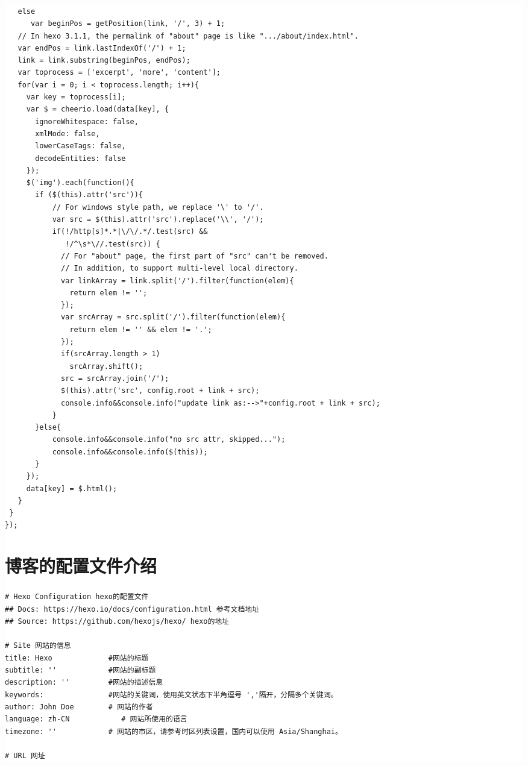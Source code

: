  ```
	else
	   var beginPos = getPosition(link, '/', 3) + 1;
	// In hexo 3.1.1, the permalink of "about" page is like ".../about/index.html".
	var endPos = link.lastIndexOf('/') + 1;
    link = link.substring(beginPos, endPos);
    var toprocess = ['excerpt', 'more', 'content'];
    for(var i = 0; i < toprocess.length; i++){
      var key = toprocess[i]; 
      var $ = cheerio.load(data[key], {
        ignoreWhitespace: false,
        xmlMode: false,
        lowerCaseTags: false,
        decodeEntities: false
      });
      $('img').each(function(){
		if ($(this).attr('src')){
			// For windows style path, we replace '\' to '/'.
			var src = $(this).attr('src').replace('\\', '/');
			if(!/http[s]*.*|\/\/.*/.test(src) &&
			   !/^\s*\//.test(src)) {
			  // For "about" page, the first part of "src" can't be removed.
			  // In addition, to support multi-level local directory.
			  var linkArray = link.split('/').filter(function(elem){
				return elem != '';
			  });
			  var srcArray = src.split('/').filter(function(elem){
				return elem != '' && elem != '.';
			  });
			  if(srcArray.length > 1)
				srcArray.shift();
			  src = srcArray.join('/');
			  $(this).attr('src', config.root + link + src);
			  console.info&&console.info("update link as:-->"+config.root + link + src);
			}
		}else{
			console.info&&console.info("no src attr, skipped...");
			console.info&&console.info($(this));
		}
      });
      data[key] = $.html();
    }
  }
});
 ```
# 博客的配置文件介绍

```
# Hexo Configuration hexo的配置文件
## Docs: https://hexo.io/docs/configuration.html 参考文档地址
## Source: https://github.com/hexojs/hexo/ hexo的地址

# Site 网站的信息
title: Hexo             #网站的标题
subtitle: ''            #网站的副标题
description: ''         #网站的描述信息
keywords:               #网站的关键词，使用英文状态下半角逗号 ','隔开，分隔多个关键词。
author: John Doe        # 网站的作者
language: zh-CN            # 网站所使用的语言
timezone: ''            # 网站的市区，请参考时区列表设置，国内可以使用 Asia/Shanghai。

# URL 网址
```
